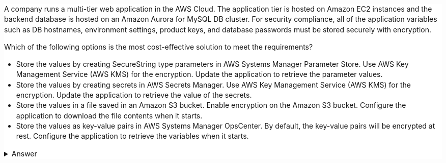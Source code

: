 
A company runs a multi-tier web application in the AWS Cloud. The application tier is hosted on Amazon EC2 instances and the backend database is hosted on an Amazon Aurora for MySQL DB cluster. For security compliance, all of the application variables such as DB hostnames, environment settings, product keys, and database passwords must be stored securely with encryption.

Which of the following options is the most cost-effective solution to meet the requirements?
+ Store the values by creating SecureString type parameters in AWS Systems Manager Parameter Store. Use AWS Key Management Service (AWS KMS) for the encryption. Update the application to retrieve the parameter values.
+ Store the values by creating secrets in AWS Secrets Manager. Use AWS Key Management Service (AWS KMS) for the encryption. Update the application to retrieve the value of the secrets.
+ Store the values in a file saved in an Amazon S3 bucket. Enable encryption on the Amazon S3 bucket. Configure the application to download the file contents when it starts.
+ Store the values as key-value pairs in AWS Systems Manager OpsCenter. By default, the key-value pairs will be encrypted at rest. Configure the application to retrieve the variables when it starts.

<details close><summary>Answer</summary></details>



